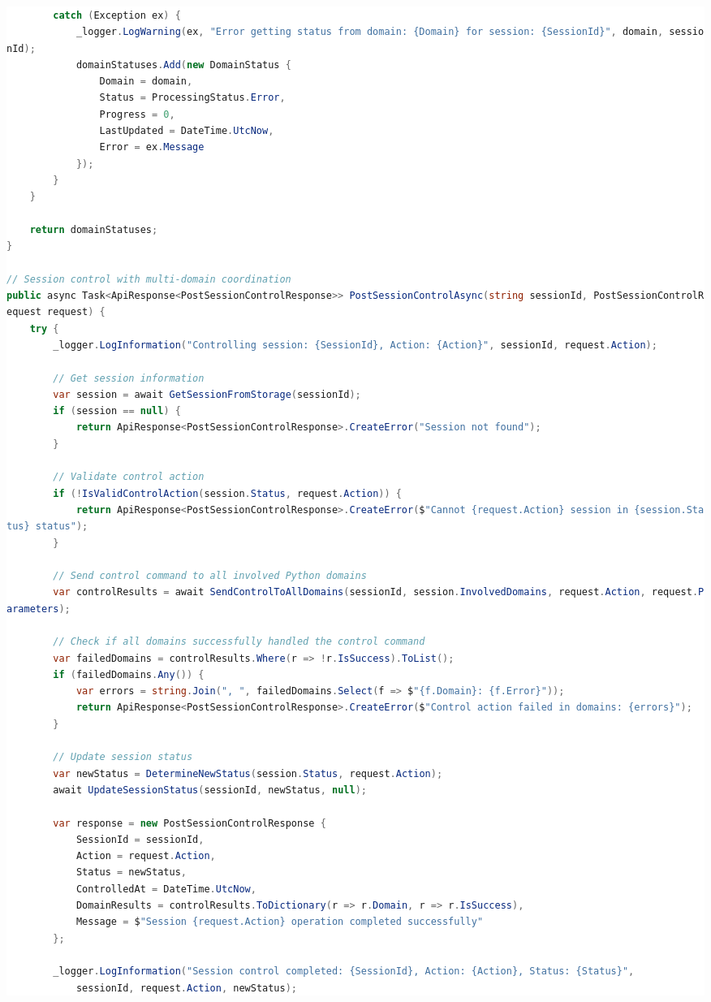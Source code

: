 ```csharp
        catch (Exception ex) {
            _logger.LogWarning(ex, "Error getting status from domain: {Domain} for session: {SessionId}", domain, sessionId);
            domainStatuses.Add(new DomainStatus {
                Domain = domain,
                Status = ProcessingStatus.Error,
                Progress = 0,
                LastUpdated = DateTime.UtcNow,
                Error = ex.Message
            });
        }
    }

    return domainStatuses;
}

// Session control with multi-domain coordination
public async Task<ApiResponse<PostSessionControlResponse>> PostSessionControlAsync(string sessionId, PostSessionControlRequest request) {
    try {
        _logger.LogInformation("Controlling session: {SessionId}, Action: {Action}", sessionId, request.Action);
        
        // Get session information
        var session = await GetSessionFromStorage(sessionId);
        if (session == null) {
            return ApiResponse<PostSessionControlResponse>.CreateError("Session not found");
        }

        // Validate control action
        if (!IsValidControlAction(session.Status, request.Action)) {
            return ApiResponse<PostSessionControlResponse>.CreateError($"Cannot {request.Action} session in {session.Status} status");
        }

        // Send control command to all involved Python domains
        var controlResults = await SendControlToAllDomains(sessionId, session.InvolvedDomains, request.Action, request.Parameters);
        
        // Check if all domains successfully handled the control command
        var failedDomains = controlResults.Where(r => !r.IsSuccess).ToList();
        if (failedDomains.Any()) {
            var errors = string.Join(", ", failedDomains.Select(f => $"{f.Domain}: {f.Error}"));
            return ApiResponse<PostSessionControlResponse>.CreateError($"Control action failed in domains: {errors}");
        }

        // Update session status
        var newStatus = DetermineNewStatus(session.Status, request.Action);
        await UpdateSessionStatus(sessionId, newStatus, null);

        var response = new PostSessionControlResponse {
            SessionId = sessionId,
            Action = request.Action,
            Status = newStatus,
            ControlledAt = DateTime.UtcNow,
            DomainResults = controlResults.ToDictionary(r => r.Domain, r => r.IsSuccess),
            Message = $"Session {request.Action} operation completed successfully"
        };

        _logger.LogInformation("Session control completed: {SessionId}, Action: {Action}, Status: {Status}", 
            sessionId, request.Action, newStatus);
```